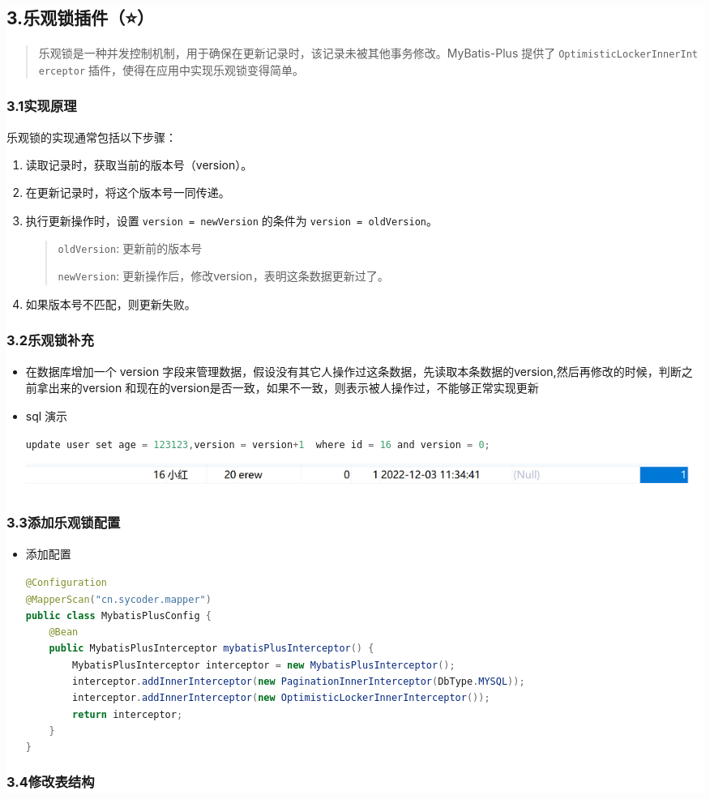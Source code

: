 ## 3.乐观锁插件（⭐️）

> 乐观锁是一种并发控制机制，用于确保在更新记录时，该记录未被其他事务修改。MyBatis-Plus 提供了 `OptimisticLockerInnerInterceptor` 插件，使得在应用中实现乐观锁变得简单。

### 3.1实现原理

乐观锁的实现通常包括以下步骤：

1. 读取记录时，获取当前的版本号（version）。

2. 在更新记录时，将这个版本号一同传递。

3. 执行更新操作时，设置 `version = newVersion` 的条件为 `version = oldVersion`。

   > `oldVersion`: 更新前的版本号
   >
   > `newVersion`: 更新操作后，修改version，表明这条数据更新过了。 

4. 如果版本号不匹配，则更新失败。

### 3.2乐观锁补充

- 在数据库增加一个 version 字段来管理数据，假设没有其它人操作过这条数据，先读取本条数据的version,然后再修改的时候，判断之前拿出来的version 和现在的version是否一致，如果不一致，则表示被人操作过，不能够正常实现更新

- sql 演示

  ```java
  update user set age = 123123,version = version+1  where id = 16 and version = 0;
  ```

  ![image-20221203173656602](picture/image-20221203173656602.png)

### 3.3添加乐观锁配置

- 添加配置

  ```java
  @Configuration
  @MapperScan("cn.sycoder.mapper")
  public class MybatisPlusConfig {
      @Bean
      public MybatisPlusInterceptor mybatisPlusInterceptor() {
          MybatisPlusInterceptor interceptor = new MybatisPlusInterceptor();
          interceptor.addInnerInterceptor(new PaginationInnerInterceptor(DbType.MYSQL));
          interceptor.addInnerInterceptor(new OptimisticLockerInnerInterceptor());
          return interceptor;
      }
  }
  ```

  

### 3.4修改表结构
